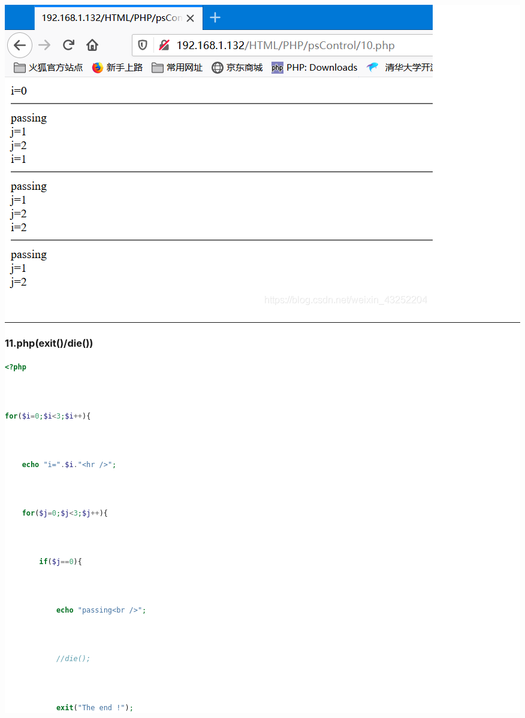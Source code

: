 ![img](PHP/watermark,type_ZmFuZ3poZW5naGVpdGk,shadow_10,text_aHR0cHM6Ly9ibG9nLmNzZG4ubmV0L3dlaXhpbl80MzI1MjIwNA==,size_16,color_FFFFFF,t_70-20210117110407672.png)

------

### 11.php(exit()/die())

```php
<?php



for($i=0;$i<3;$i++){



	echo "i=".$i."<hr />";



	for($j=0;$j<3;$j++){



		if($j==0){



			echo "passing<br />";



			//die();



			exit("The end !");


```